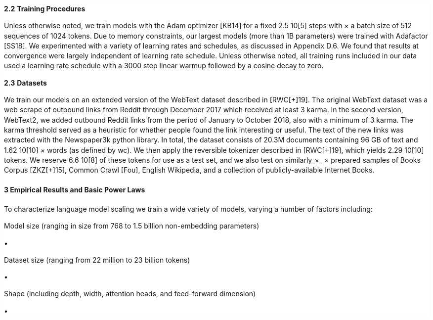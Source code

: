 **2.2** **Training Procedures**

Unless otherwise noted, we train models with the Adam optimizer [KB14] for a fixed 2.5 10[5] steps with
_×_
a batch size of 512 sequences of 1024 tokens. Due to memory constraints, our largest models (more than
1B parameters) were trained with Adafactor [SS18]. We experimented with a variety of learning rates and
schedules, as discussed in Appendix D.6. We found that results at convergence were largely independent of
learning rate schedule. Unless otherwise noted, all training runs included in our data used a learning rate
schedule with a 3000 step linear warmup followed by a cosine decay to zero.

**2.3** **Datasets**

We train our models on an extended version of the WebText dataset described in [RWC[+]19]. The original
WebText dataset was a web scrape of outbound links from Reddit through December 2017 which received at
least 3 karma. In the second version, WebText2, we added outbound Reddit links from the period of January
to October 2018, also with a minimum of 3 karma. The karma threshold served as a heuristic for whether
people found the link interesting or useful. The text of the new links was extracted with the Newspaper3k
python library. In total, the dataset consists of 20.3M documents containing 96 GB of text and 1.62 10[10]
_×_
words (as defined by wc). We then apply the reversible tokenizer described in [RWC[+]19], which yields
2.29 10[10] tokens. We reserve 6.6 10[8] of these tokens for use as a test set, and we also test on similarly_×_ _×_
prepared samples of Books Corpus [ZKZ[+]15], Common Crawl [Fou], English Wikipedia, and a collection
of publicly-available Internet Books.

#### 3 Empirical Results and Basic Power Laws

To characterize language model scaling we train a wide variety of models, varying a number of factors
including:

Model size (ranging in size from 768 to 1.5 billion non-embedding parameters)

_•_

Dataset size (ranging from 22 million to 23 billion tokens)

_•_

Shape (including depth, width, attention heads, and feed-forward dimension)

_•_
